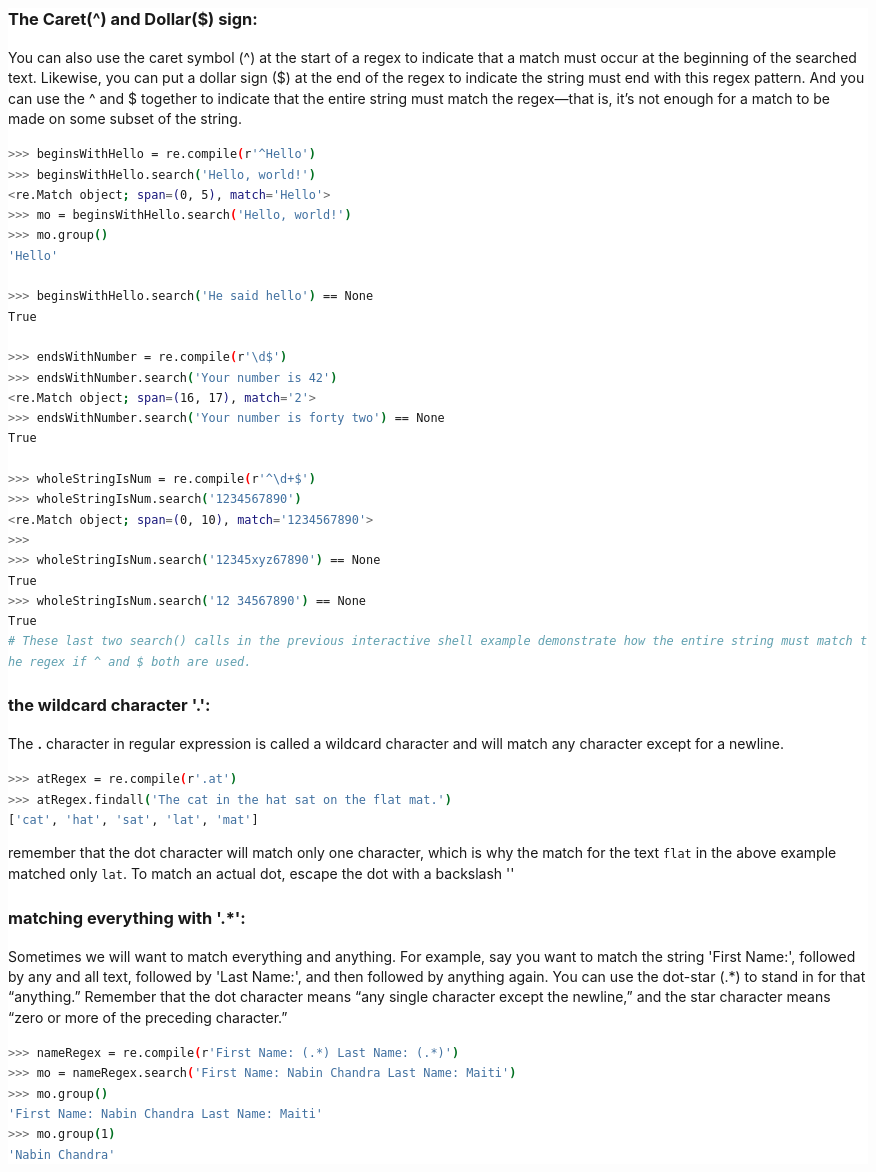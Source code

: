 ### The Caret(^) and Dollar($) sign:
You can also use the caret symbol (^) at the start of a regex to indicate that a match must occur at the beginning of the searched text. 
Likewise, you can put a dollar sign ($) at the end of the regex to indicate the string must end with this regex pattern. 
And you can use the ^ and $ together to indicate
that the entire string must match the regex—that is, it’s not enough for a match to be made on some subset of the string.
```bash
>>> beginsWithHello = re.compile(r'^Hello')
>>> beginsWithHello.search('Hello, world!')
<re.Match object; span=(0, 5), match='Hello'>
>>> mo = beginsWithHello.search('Hello, world!')
>>> mo.group()
'Hello'

>>> beginsWithHello.search('He said hello') == None
True

>>> endsWithNumber = re.compile(r'\d$')
>>> endsWithNumber.search('Your number is 42')
<re.Match object; span=(16, 17), match='2'>
>>> endsWithNumber.search('Your number is forty two') == None
True

>>> wholeStringIsNum = re.compile(r'^\d+$')
>>> wholeStringIsNum.search('1234567890')
<re.Match object; span=(0, 10), match='1234567890'>
>>> 
>>> wholeStringIsNum.search('12345xyz67890') == None
True
>>> wholeStringIsNum.search('12 34567890') == None
True
# These last two search() calls in the previous interactive shell example demonstrate how the entire string must match the regex if ^ and $ both are used.
```

### the wildcard character '.':
The **.** character in regular expression is called a wildcard character and will match any character except for a newline.
```bash
>>> atRegex = re.compile(r'.at')
>>> atRegex.findall('The cat in the hat sat on the flat mat.')
['cat', 'hat', 'sat', 'lat', 'mat']
```
remember that the dot character will match only one character, which is why the match for the text ```flat``` in the above example matched only ```lat```. To match an actual dot, escape the dot with a backslash '\'

### matching everything with '.*':
Sometimes we will want to match everything and anything. For example,
say you want to match the string 'First Name:', followed by any and all text,
followed by 'Last Name:', and then followed by anything again. You can
use the dot-star (.*) to stand in for that “anything.” Remember that the
dot character means “any single character except the newline,” and the
star character means “zero or more of the preceding character.”
```bash
>>> nameRegex = re.compile(r'First Name: (.*) Last Name: (.*)')
>>> mo = nameRegex.search('First Name: Nabin Chandra Last Name: Maiti')
>>> mo.group()
'First Name: Nabin Chandra Last Name: Maiti'
>>> mo.group(1)
'Nabin Chandra'
```
